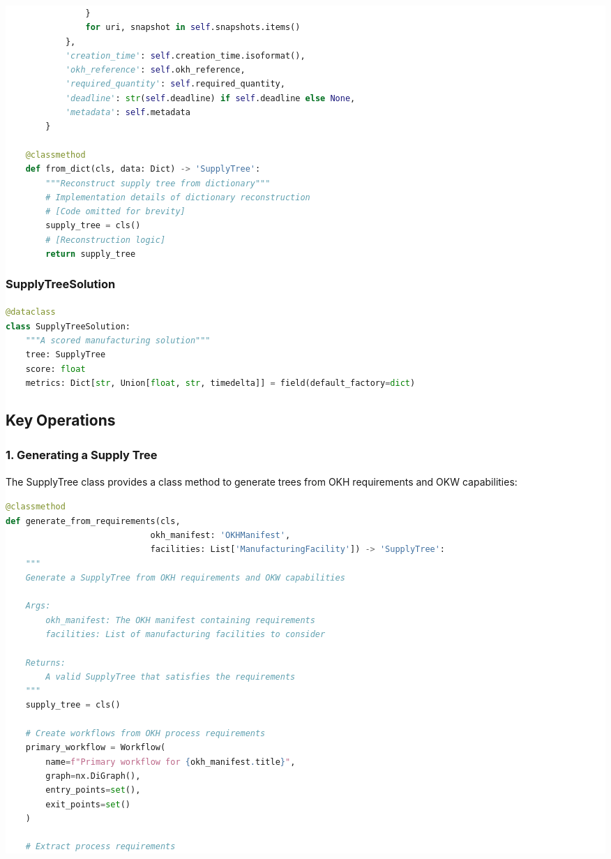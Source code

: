 ```python
                }
                for uri, snapshot in self.snapshots.items()
            },
            'creation_time': self.creation_time.isoformat(),
            'okh_reference': self.okh_reference,
            'required_quantity': self.required_quantity,
            'deadline': str(self.deadline) if self.deadline else None,
            'metadata': self.metadata
        }
    
    @classmethod
    def from_dict(cls, data: Dict) -> 'SupplyTree':
        """Reconstruct supply tree from dictionary"""
        # Implementation details of dictionary reconstruction
        # [Code omitted for brevity]
        supply_tree = cls()
        # [Reconstruction logic]
        return supply_tree
```

### SupplyTreeSolution
```python
@dataclass
class SupplyTreeSolution:
    """A scored manufacturing solution"""
    tree: SupplyTree
    score: float
    metrics: Dict[str, Union[float, str, timedelta]] = field(default_factory=dict)
```

## Key Operations

### 1. Generating a Supply Tree

The SupplyTree class provides a class method to generate trees from OKH requirements and OKW capabilities:

```python
@classmethod
def generate_from_requirements(cls,
                             okh_manifest: 'OKHManifest',
                             facilities: List['ManufacturingFacility']) -> 'SupplyTree':
    """
    Generate a SupplyTree from OKH requirements and OKW capabilities
    
    Args:
        okh_manifest: The OKH manifest containing requirements
        facilities: List of manufacturing facilities to consider
            
    Returns:
        A valid SupplyTree that satisfies the requirements
    """
    supply_tree = cls()
    
    # Create workflows from OKH process requirements
    primary_workflow = Workflow(
        name=f"Primary workflow for {okh_manifest.title}",
        graph=nx.DiGraph(),
        entry_points=set(),
        exit_points=set()
    )
    
    # Extract process requirements
```